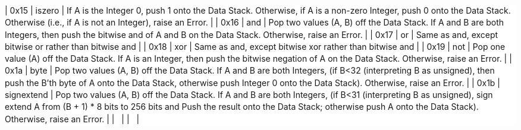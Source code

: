 | 0x15                                            | iszero        | If A is the Integer 0, push 1 onto the Data Stack. Otherwise, if A is a non-zero Integer, push 0 onto the Data Stack. Otherwise (i.e., if A is not an Integer), raise an Error.                                                                                                                                                                                                                                                                                                                                                                                                                                                  |
| 0x16                                            | and           | Pop two values (A, B) off the Data Stack. If A and B are both Integers, then push the bitwise and of A and B on the Data Stack. Otherwise, raise an Error.                                                                                                                                                                                                                                                                                                                                                                                                                                                                       |
| 0x17                                            | or            | Same as and, except bitwise or rather than bitwise and                                                                                                                                                                                                                                                                                                                                                                                                                                                                                                                                                                           |
| 0x18                                            | xor           | Same as and, except bitwise xor rather than bitwise and                                                                                                                                                                                                                                                                                                                                                                                                                                                                                                                                                                          |
| 0x19                                            | not           | Pop one value (A) off the Data Stack. If A is an Integer, then push the bitwise negation of A on the Data Stack. Otherwise, raise an Error.                                                                                                                                                                                                                                                                                                                                                                                                                                                                                      |
| 0x1a                                            | byte          | Pop two values (A, B) off the Data Stack. If A and B are both Integers, (if B<32 (interpreting B as unsigned), then push the B’th byte of A onto the Data Stack, otherwise push Integer 0 onto the Data Stack). Otherwise, raise an Error.                                                                                                                                                                                                                                                                                                                                                                                       |
| 0x1b                                            | signextend    | Pop two values (A, B) off the Data Stack. If A and B are both Integers, (if B<31 (interpreting B as unsigned), sign extend A from (B + 1) \* 8 bits to 256 bits and Push the result onto the Data Stack; otherwise push A onto the Data Stack). Otherwise, raise an Error.                                                                                                                                                                                                                                                                                                                                                       |
| &nbsp;                                          |               | &nbsp;                                                                                                                                                                                                                                                                                                                                                                                                                                                                                                                                                                                                                           |